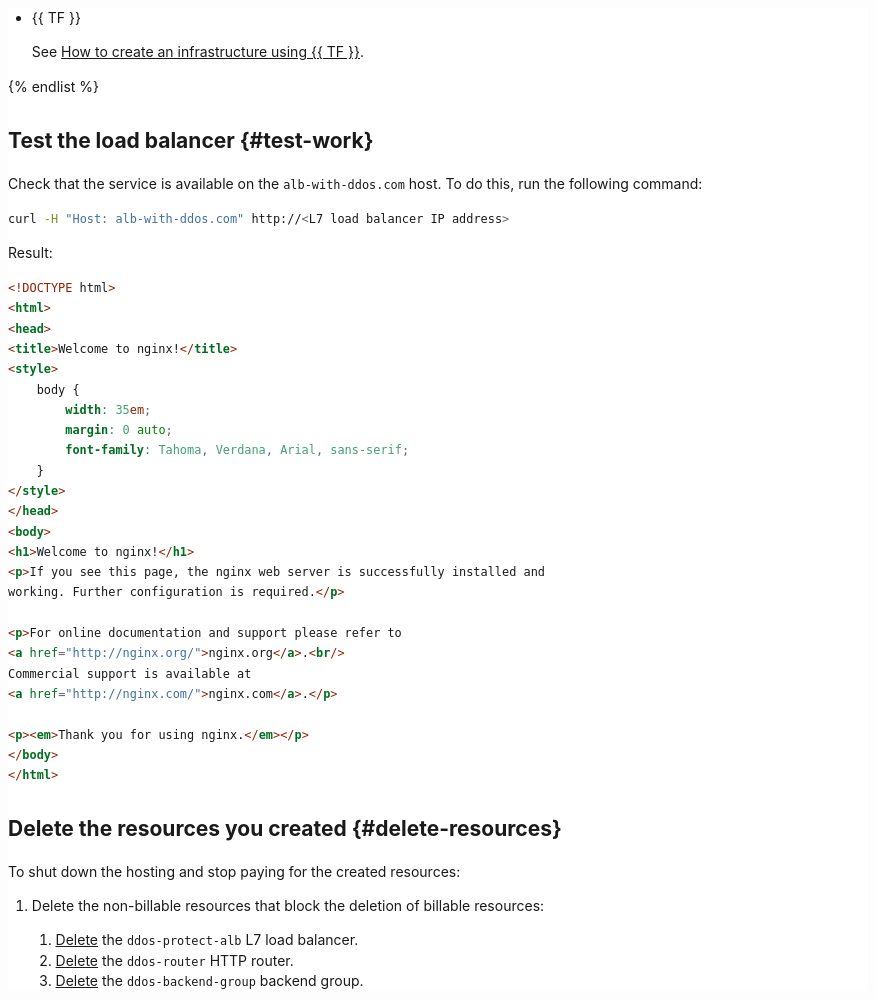 - {{ TF }}

   See [How to create an infrastructure using {{ TF }}](#terraform).

{% endlist %}

## Test the load balancer {#test-work}

Check that the service is available on the `alb-with-ddos.com` host. To do this, run the following command:

```bash
curl -H "Host: alb-with-ddos.com" http://<L7 load balancer IP address>
```

Result:

```html
<!DOCTYPE html>
<html>
<head>
<title>Welcome to nginx!</title>
<style>
    body {
        width: 35em;
        margin: 0 auto;
        font-family: Tahoma, Verdana, Arial, sans-serif;
    }
</style>
</head>
<body>
<h1>Welcome to nginx!</h1>
<p>If you see this page, the nginx web server is successfully installed and
working. Further configuration is required.</p>

<p>For online documentation and support please refer to
<a href="http://nginx.org/">nginx.org</a>.<br/>
Commercial support is available at
<a href="http://nginx.com/">nginx.com</a>.</p>

<p><em>Thank you for using nginx.</em></p>
</body>
</html>
```

## Delete the resources you created {#delete-resources}

To shut down the hosting and stop paying for the created resources:

1. Delete the non-billable resources that block the deletion of billable resources:

   1. [Delete](../../application-load-balancer/operations/application-load-balancer-delete.md) the `ddos-protect-alb` L7 load balancer.
   1. [Delete](../../application-load-balancer/operations/http-router-delete.md) the `ddos-router` HTTP router.
   1. [Delete](../../application-load-balancer/operations/backend-group-delete.md) the `ddos-backend-group` backend group.

